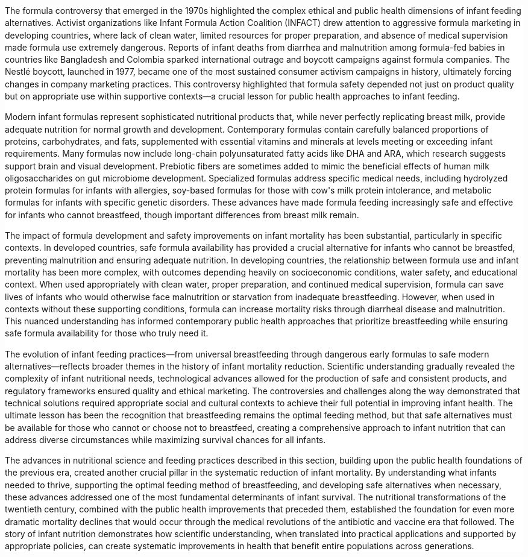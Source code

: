 The formula controversy that emerged in the 1970s highlighted the complex ethical and public health dimensions of infant feeding alternatives. Activist organizations like Infant Formula Action Coalition (INFACT) drew attention to aggressive formula marketing in developing countries, where lack of clean water, limited resources for proper preparation, and absence of medical supervision made formula use extremely dangerous. Reports of infant deaths from diarrhea and malnutrition among formula-fed babies in countries like Bangladesh and Colombia sparked international outrage and boycott campaigns against formula companies. The Nestlé boycott, launched in 1977, became one of the most sustained consumer activism campaigns in history, ultimately forcing changes in company marketing practices. This controversy highlighted that formula safety depended not just on product quality but on appropriate use within supportive contexts—a crucial lesson for public health approaches to infant feeding.

Modern infant formulas represent sophisticated nutritional products that, while never perfectly replicating breast milk, provide adequate nutrition for normal growth and development. Contemporary formulas contain carefully balanced proportions of proteins, carbohydrates, and fats, supplemented with essential vitamins and minerals at levels meeting or exceeding infant requirements. Many formulas now include long-chain polyunsaturated fatty acids like DHA and ARA, which research suggests support brain and visual development. Prebiotic fibers are sometimes added to mimic the beneficial effects of human milk oligosaccharides on gut microbiome development. Specialized formulas address specific medical needs, including hydrolyzed protein formulas for infants with allergies, soy-based formulas for those with cow's milk protein intolerance, and metabolic formulas for infants with specific genetic disorders. These advances have made formula feeding increasingly safe and effective for infants who cannot breastfeed, though important differences from breast milk remain.

The impact of formula development and safety improvements on infant mortality has been substantial, particularly in specific contexts. In developed countries, safe formula availability has provided a crucial alternative for infants who cannot be breastfed, preventing malnutrition and ensuring adequate nutrition. In developing countries, the relationship between formula use and infant mortality has been more complex, with outcomes depending heavily on socioeconomic conditions, water safety, and educational context. When used appropriately with clean water, proper preparation, and continued medical supervision, formula can save lives of infants who would otherwise face malnutrition or starvation from inadequate breastfeeding. However, when used in contexts without these supporting conditions, formula can increase mortality risks through diarrheal disease and malnutrition. This nuanced understanding has informed contemporary public health approaches that prioritize breastfeeding while ensuring safe formula availability for those who truly need it.

The evolution of infant feeding practices—from universal breastfeeding through dangerous early formulas to safe modern alternatives—reflects broader themes in the history of infant mortality reduction. Scientific understanding gradually revealed the complexity of infant nutritional needs, technological advances allowed for the production of safe and consistent products, and regulatory frameworks ensured quality and ethical marketing. The controversies and challenges along the way demonstrated that technical solutions required appropriate social and cultural contexts to achieve their full potential in improving infant health. The ultimate lesson has been the recognition that breastfeeding remains the optimal feeding method, but that safe alternatives must be available for those who cannot or choose not to breastfeed, creating a comprehensive approach to infant nutrition that can address diverse circumstances while maximizing survival chances for all infants.

The advances in nutritional science and feeding practices described in this section, building upon the public health foundations of the previous era, created another crucial pillar in the systematic reduction of infant mortality. By understanding what infants needed to thrive, supporting the optimal feeding method of breastfeeding, and developing safe alternatives when necessary, these advances addressed one of the most fundamental determinants of infant survival. The nutritional transformations of the twentieth century, combined with the public health improvements that preceded them, established the foundation for even more dramatic mortality declines that would occur through the medical revolutions of the antibiotic and vaccine era that followed. The story of infant nutrition demonstrates how scientific understanding, when translated into practical applications and supported by appropriate policies, can create systematic improvements in health that benefit entire populations across generations.
